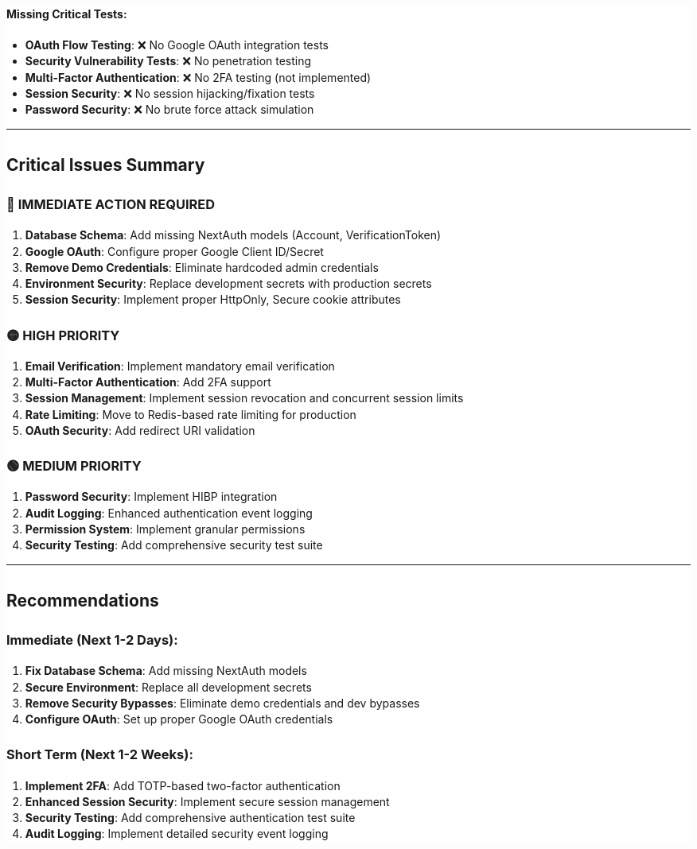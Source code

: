 #### Missing Critical Tests:
- **OAuth Flow Testing**: ❌ No Google OAuth integration tests
- **Security Vulnerability Tests**: ❌ No penetration testing
- **Multi-Factor Authentication**: ❌ No 2FA testing (not implemented)
- **Session Security**: ❌ No session hijacking/fixation tests
- **Password Security**: ❌ No brute force attack simulation

---

## Critical Issues Summary

### 🔴 **IMMEDIATE ACTION REQUIRED**

1. **Database Schema**: Add missing NextAuth models (Account, VerificationToken)
2. **Google OAuth**: Configure proper Google Client ID/Secret
3. **Remove Demo Credentials**: Eliminate hardcoded admin credentials
4. **Environment Security**: Replace development secrets with production secrets
5. **Session Security**: Implement proper HttpOnly, Secure cookie attributes

### 🟡 **HIGH PRIORITY**

1. **Email Verification**: Implement mandatory email verification
2. **Multi-Factor Authentication**: Add 2FA support
3. **Session Management**: Implement session revocation and concurrent session limits
4. **Rate Limiting**: Move to Redis-based rate limiting for production
5. **OAuth Security**: Add redirect URI validation

### 🟢 **MEDIUM PRIORITY**

1. **Password Security**: Implement HIBP integration
2. **Audit Logging**: Enhanced authentication event logging
3. **Permission System**: Implement granular permissions
4. **Security Testing**: Add comprehensive security test suite

---

## Recommendations

### Immediate (Next 1-2 Days):
1. **Fix Database Schema**: Add missing NextAuth models
2. **Secure Environment**: Replace all development secrets
3. **Remove Security Bypasses**: Eliminate demo credentials and dev bypasses
4. **Configure OAuth**: Set up proper Google OAuth credentials

### Short Term (Next 1-2 Weeks):
1. **Implement 2FA**: Add TOTP-based two-factor authentication
2. **Enhanced Session Security**: Implement secure session management
3. **Security Testing**: Add comprehensive authentication test suite
4. **Audit Logging**: Implement detailed security event logging
